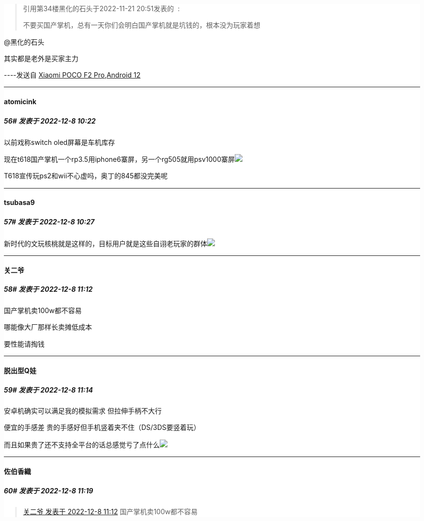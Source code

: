 <blockquote>引用第34楼黑化的石头于2022-11-21 20:51发表的  :

不要买国产掌机，总有一天你们会明白国产掌机就是坑钱的，根本没为玩家着想</blockquote>
@黑化的石头

其实都是老外是买家主力

----发送自 [Xiaomi POCO F2 Pro,Android 12](http://stage1.5j4m.com/?1.37)

*****

####  atomicink  
##### 56#       发表于 2022-12-8 10:22

以前戏称switch oled屏幕是车机库存

现在t618国产掌机一个rp3.5用iphone6寨屏，另一个rg505就用psv1000寨屏<img src="https://static.saraba1st.com/image/smiley/face2017/067.png" referrerpolicy="no-referrer">

T618宣传玩ps2和wii不心虚吗，奥丁的845都没完美呢

*****

####  tsubasa9  
##### 57#       发表于 2022-12-8 10:27

新时代的文玩核桃就是这样的，目标用户就是这些自诩老玩家的群体<img src="https://static.saraba1st.com/image/smiley/face2017/067.png" referrerpolicy="no-referrer">

*****

####  关二爷  
##### 58#       发表于 2022-12-8 11:12

国产掌机卖100w都不容易

哪能像大厂那样长卖摊低成本

要性能请掏钱

*****

####  脱出型Q娃  
##### 59#       发表于 2022-12-8 11:14

安卓机确实可以满足我的模拟需求 但拉伸手柄不大行

便宜的手感差 贵的手感好但手机竖着夹不住（DS/3DS要竖着玩）

而且如果贵了还不支持全平台的话总感觉亏了点什么<img src="https://static.saraba1st.com/image/smiley/face2017/013.png" referrerpolicy="no-referrer">

*****

####  佐伯香織  
##### 60#       发表于 2022-12-8 11:19

<blockquote><a href="httphttps://bbs.saraba1st.com/2b/forum.php?mod=redirect&amp;goto=findpost&amp;pid=58828116&amp;ptid=2106110" target="_blank">关二爷 发表于 2022-12-8 11:12</a>
国产掌机卖100w都不容易
